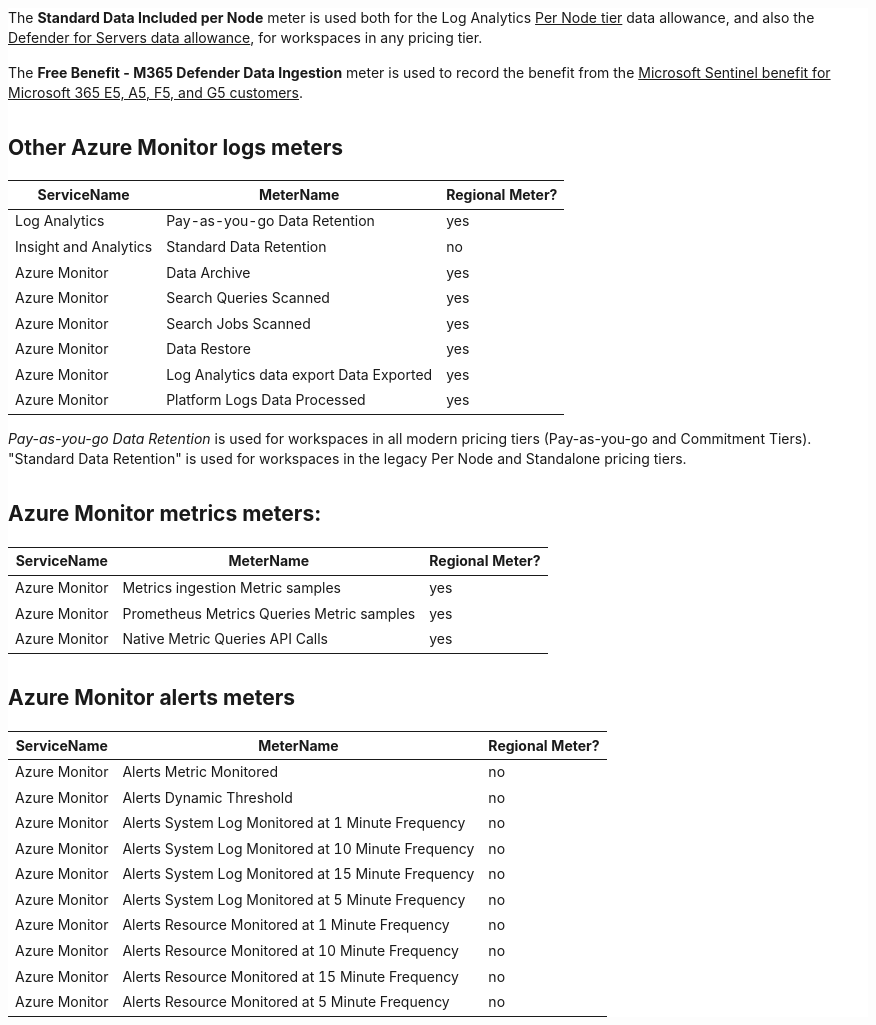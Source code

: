 
The **Standard Data Included per Node** meter is used both for the Log Analytics [Per Node tier](logs/cost-logs.md#per-node-pricing-tier) data allowance, and also the [Defender for Servers data allowance](logs/cost-logs.md#workspaces-with-microsoft-defender-for-cloud), for workspaces in any pricing tier. 

The **Free Benefit - M365 Defender Data Ingestion** meter is used to record the benefit from the [Microsoft Sentinel benefit for Microsoft 365 E5, A5, F5, and G5 customers](https://azure.microsoft.com/offers/sentinel-microsoft-365-offer/).

## Other Azure Monitor logs meters

| ServiceName | MeterName | Regional Meter? | 
| ----------- | --------- | --------------- |
| Log Analytics | Pay-as-you-go Data Retention | yes |
| Insight and Analytics | Standard Data Retention | no |
| Azure Monitor | Data Archive | yes |
| Azure Monitor | Search Queries Scanned | yes |
| Azure Monitor | Search Jobs Scanned | yes |
| Azure Monitor | Data Restore | yes |
| Azure Monitor | Log Analytics data export Data Exported | yes |
| Azure Monitor | Platform Logs Data Processed | yes |

*Pay-as-you-go Data Retention* is used for workspaces in all modern pricing tiers (Pay-as-you-go and Commitment Tiers).  "Standard Data Retention" is used for workspaces in the legacy Per Node and Standalone pricing tiers. 

## Azure Monitor metrics meters:

| ServiceName | MeterName | Regional Meter? | 
| ----------- | --------- | --------------- |
| Azure Monitor | Metrics ingestion Metric samples | yes |
| Azure Monitor | Prometheus Metrics Queries Metric samples | yes |
| Azure Monitor | Native Metric Queries API Calls | yes |

## Azure Monitor alerts meters

| ServiceName | MeterName | Regional Meter? | 
| ----------- | --------- | --------------- |
| Azure Monitor | Alerts Metric Monitored | no |
| Azure Monitor | Alerts Dynamic Threshold | no |
| Azure Monitor | Alerts System Log Monitored at 1 Minute Frequency | no |
| Azure Monitor | Alerts System Log Monitored at 10 Minute Frequency | no |
| Azure Monitor | Alerts System Log Monitored at 15 Minute Frequency | no |
| Azure Monitor | Alerts System Log Monitored at 5 Minute Frequency | no |
| Azure Monitor | Alerts Resource Monitored at 1 Minute Frequency | no |
| Azure Monitor | Alerts Resource Monitored at 10 Minute Frequency | no |
| Azure Monitor | Alerts Resource Monitored at 15 Minute Frequency | no |
| Azure Monitor | Alerts Resource Monitored at 5 Minute Frequency | no |
